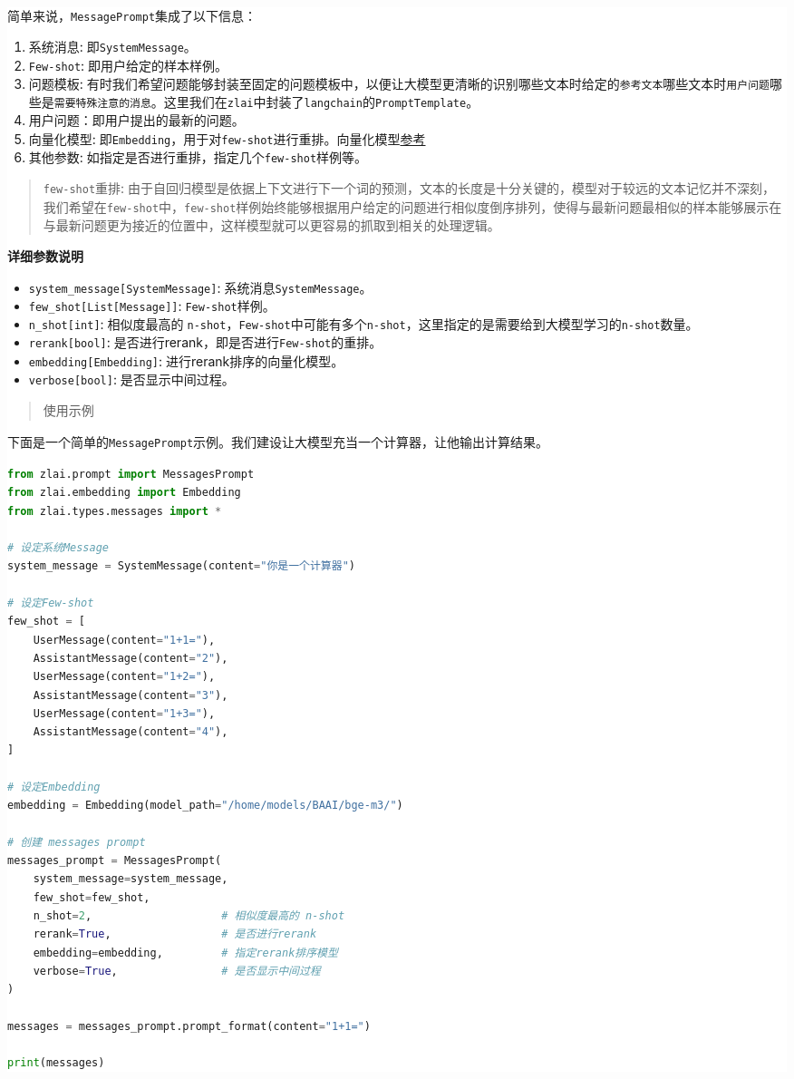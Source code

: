 简单来说，`MessagePrompt`集成了以下信息：

1. 系统消息: 即`SystemMessage`。
2. `Few-shot`: 即用户给定的样本样例。
3. 问题模板: 有时我们希望问题能够封装至固定的问题模板中，以便让大模型更清晰的识别哪些文本时给定的`参考文本`哪些文本时`用户问题`哪些是`需要特殊注意的消息`。这里我们在`zlai`中封装了`langchain`的`PromptTemplate`。
4. 用户问题：即用户提出的最新的问题。
5. 向量化模型: 即`Embedding`，用于对`few-shot`进行重排。向量化模型[参考](/doc/zlai-embedding-01.md)
6. 其他参数: 如指定是否进行重排，指定几个`few-shot`样例等。

> `few-shot`重排: 由于自回归模型是依据上下文进行下一个词的预测，文本的长度是十分关键的，模型对于较远的文本记忆并不深刻，我们希望在`few-shot`中，`few-shot`样例始终能够根据用户给定的问题进行相似度倒序排列，使得与最新问题最相似的样本能够展示在与最新问题更为接近的位置中，这样模型就可以更容易的抓取到相关的处理逻辑。

**详细参数说明**

- `system_message[SystemMessage]`: 系统消息`SystemMessage`。
- `few_shot[List[Message]]`: `Few-shot`样例。
- `n_shot[int]`: 相似度最高的 `n-shot`，`Few-shot`中可能有多个`n-shot`，这里指定的是需要给到大模型学习的`n-shot`数量。
- `rerank[bool]`: 是否进行rerank，即是否进行`Few-shot`的重排。
- `embedding[Embedding]`: 进行rerank排序的向量化模型。
- `verbose[bool]`: 是否显示中间过程。

> 使用示例

下面是一个简单的`MessagePrompt`示例。我们建设让大模型充当一个计算器，让他输出计算结果。

```python
from zlai.prompt import MessagesPrompt
from zlai.embedding import Embedding
from zlai.types.messages import *

# 设定系统Message
system_message = SystemMessage(content="你是一个计算器")

# 设定Few-shot
few_shot = [
    UserMessage(content="1+1="),
    AssistantMessage(content="2"),
    UserMessage(content="1+2="),
    AssistantMessage(content="3"),
    UserMessage(content="1+3="),
    AssistantMessage(content="4"),
]

# 设定Embedding
embedding = Embedding(model_path="/home/models/BAAI/bge-m3/")

# 创建 messages prompt
messages_prompt = MessagesPrompt(
    system_message=system_message,
    few_shot=few_shot,
    n_shot=2,                    # 相似度最高的 n-shot
    rerank=True,                 # 是否进行rerank
    embedding=embedding,         # 指定rerank排序模型
    verbose=True,                # 是否显示中间过程
)

messages = messages_prompt.prompt_format(content="1+1=")

print(messages)
```
